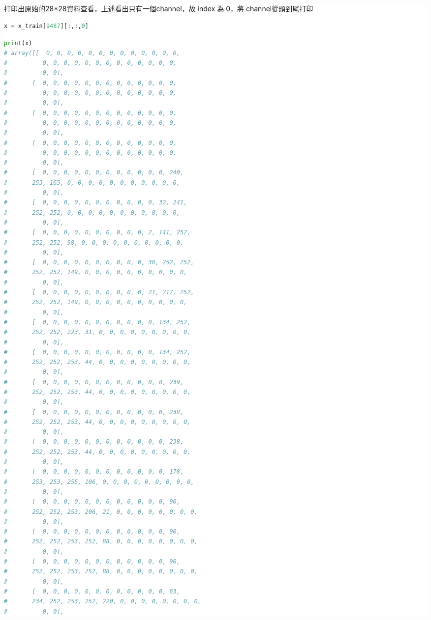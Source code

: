 打印出原始的28*28資料查看，上述看出只有一個channel，故 index 為 0，將 channel從頭到尾打印

``` python
x = x_train[9487][:,:,0]
```

``` python
print(x)
# array([[  0, 0, 0, 0, 0, 0, 0, 0, 0, 0, 0, 0, 0,
#          0, 0, 0, 0, 0, 0, 0, 0, 0, 0, 0, 0, 0,
#          0, 0],
#       [  0, 0, 0, 0, 0, 0, 0, 0, 0, 0, 0, 0, 0,
#          0, 0, 0, 0, 0, 0, 0, 0, 0, 0, 0, 0, 0,
#          0, 0],
#       [  0, 0, 0, 0, 0, 0, 0, 0, 0, 0, 0, 0, 0,
#          0, 0, 0, 0, 0, 0, 0, 0, 0, 0, 0, 0, 0,
#          0, 0],
#       [  0, 0, 0, 0, 0, 0, 0, 0, 0, 0, 0, 0, 0,
#          0, 0, 0, 0, 0, 0, 0, 0, 0, 0, 0, 0, 0,
#          0, 0],
#       [  0, 0, 0, 0, 0, 0, 0, 0, 0, 0, 0, 0, 240,
#       253, 165, 0, 0, 0, 0, 0, 0, 0, 0, 0, 0, 0,
#          0, 0],
#       [  0, 0, 0, 0, 0, 0, 0, 0, 0, 0, 0, 32, 241,
#       252, 252, 0, 0, 0, 0, 0, 0, 0, 0, 0, 0, 0,
#          0, 0],
#       [  0, 0, 0, 0, 0, 0, 0, 0, 0, 0, 2, 141, 252,
#       252, 252, 98, 0, 0, 0, 0, 0, 0, 0, 0, 0, 0,
#          0, 0],
#       [  0, 0, 0, 0, 0, 0, 0, 0, 0, 0, 30, 252, 252,
#       252, 252, 149, 0, 0, 0, 0, 0, 0, 0, 0, 0, 0,
#          0, 0],
#       [  0, 0, 0, 0, 0, 0, 0, 0, 0, 0, 21, 217, 252,
#       252, 252, 149, 0, 0, 0, 0, 0, 0, 0, 0, 0, 0,
#          0, 0],
#       [  0, 0, 0, 0, 0, 0, 0, 0, 0, 0, 0, 134, 252,
#       252, 252, 223, 31, 0, 0, 0, 0, 0, 0, 0, 0, 0,
#          0, 0],
#       [  0, 0, 0, 0, 0, 0, 0, 0, 0, 0, 0, 134, 252,
#       252, 252, 253, 44, 0, 0, 0, 0, 0, 0, 0, 0, 0,
#          0, 0],
#       [  0, 0, 0, 0, 0, 0, 0, 0, 0, 0, 0, 8, 239,
#       252, 252, 253, 44, 0, 0, 0, 0, 0, 0, 0, 0, 0,
#          0, 0],
#       [  0, 0, 0, 0, 0, 0, 0, 0, 0, 0, 0, 0, 238,
#       252, 252, 253, 44, 0, 0, 0, 0, 0, 0, 0, 0, 0,
#          0, 0],
#       [  0, 0, 0, 0, 0, 0, 0, 0, 0, 0, 0, 0, 238,
#       252, 252, 253, 44, 0, 0, 0, 0, 0, 0, 0, 0, 0,
#          0, 0],
#       [  0, 0, 0, 0, 0, 0, 0, 0, 0, 0, 0, 0, 178,
#       253, 253, 255, 106, 0, 0, 0, 0, 0, 0, 0, 0, 0,
#          0, 0],
#       [  0, 0, 0, 0, 0, 0, 0, 0, 0, 0, 0, 0, 90,
#       252, 252, 253, 206, 21, 0, 0, 0, 0, 0, 0, 0, 0,
#          0, 0],
#       [  0, 0, 0, 0, 0, 0, 0, 0, 0, 0, 0, 0, 90,
#       252, 252, 253, 252, 88, 0, 0, 0, 0, 0, 0, 0, 0,
#          0, 0],
#       [  0, 0, 0, 0, 0, 0, 0, 0, 0, 0, 0, 0, 90,
#       252, 252, 253, 252, 88, 0, 0, 0, 0, 0, 0, 0, 0,
#          0, 0],
#       [  0, 0, 0, 0, 0, 0, 0, 0, 0, 0, 0, 0, 63,
#       234, 252, 253, 252, 220, 0, 0, 0, 0, 0, 0, 0, 0,
#          0, 0],
```